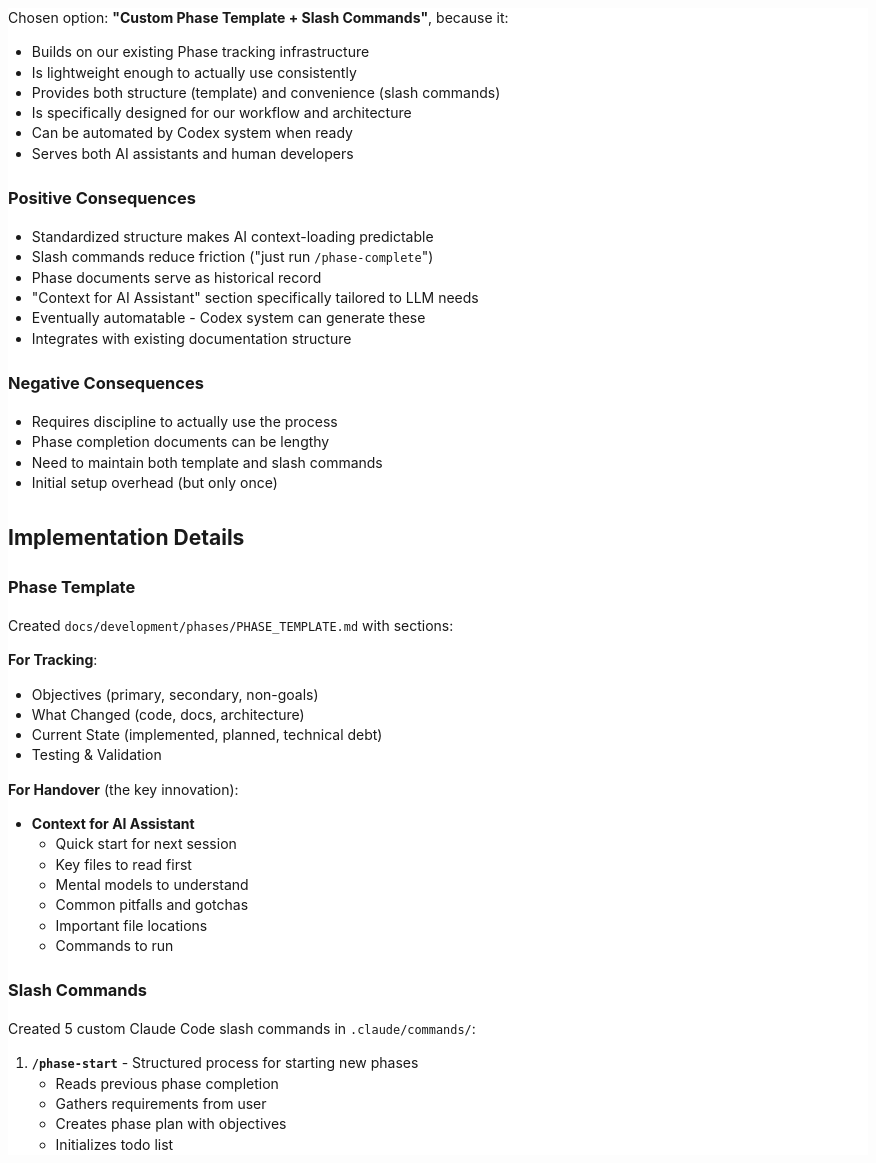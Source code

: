 Chosen option: **"Custom Phase Template + Slash Commands"**, because it:
- Builds on our existing Phase tracking infrastructure
- Is lightweight enough to actually use consistently
- Provides both structure (template) and convenience (slash commands)
- Is specifically designed for our workflow and architecture
- Can be automated by Codex system when ready
- Serves both AI assistants and human developers

### Positive Consequences

* Standardized structure makes AI context-loading predictable
* Slash commands reduce friction ("just run `/phase-complete`")
* Phase documents serve as historical record
* "Context for AI Assistant" section specifically tailored to LLM needs
* Eventually automatable - Codex system can generate these
* Integrates with existing documentation structure

### Negative Consequences

* Requires discipline to actually use the process
* Phase completion documents can be lengthy
* Need to maintain both template and slash commands
* Initial setup overhead (but only once)

## Implementation Details

### Phase Template

Created `docs/development/phases/PHASE_TEMPLATE.md` with sections:

**For Tracking**:
- Objectives (primary, secondary, non-goals)
- What Changed (code, docs, architecture)
- Current State (implemented, planned, technical debt)
- Testing & Validation

**For Handover** (the key innovation):
- **Context for AI Assistant**
  - Quick start for next session
  - Key files to read first
  - Mental models to understand
  - Common pitfalls and gotchas
  - Important file locations
  - Commands to run

### Slash Commands

Created 5 custom Claude Code slash commands in `.claude/commands/`:

1. **`/phase-start`** - Structured process for starting new phases
   - Reads previous phase completion
   - Gathers requirements from user
   - Creates phase plan with objectives
   - Initializes todo list
